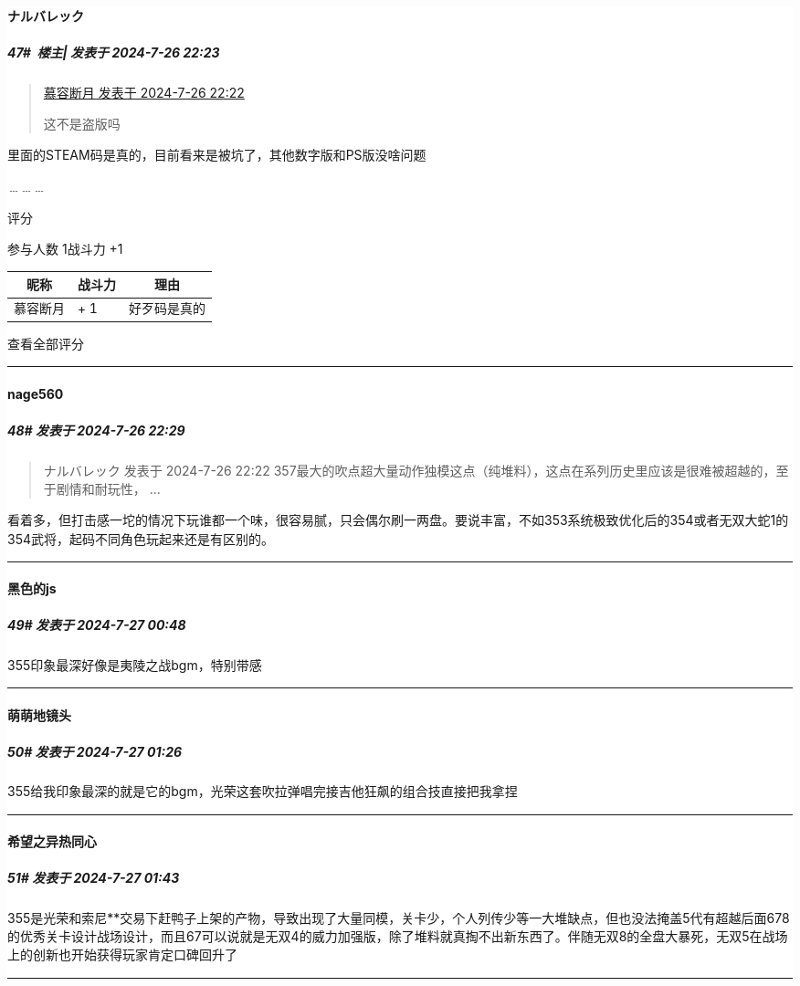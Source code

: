 ####  ナルバレック  
##### 47#         楼主| 发表于 2024-7-26 22:23

<blockquote><a href="httphttps://bbs.saraba1st.com/2b/forum.php?mod=redirect&amp;goto=findpost&amp;pid=65707087&amp;ptid=2192879" target="_blank">慕容断月 发表于 2024-7-26 22:22</a>

这不是盗版吗</blockquote>
里面的STEAM码是真的，目前看来是被坑了，其他数字版和PS版没啥问题

﹍﹍﹍

评分

 参与人数 1战斗力 +1

|昵称|战斗力|理由|
|----|---|---|
| 慕容断月| + 1|好歹码是真的|

查看全部评分


*****

####  nage560  
##### 48#       发表于 2024-7-26 22:29

<blockquote>ナルバレック 发表于 2024-7-26 22:22
357最大的吹点超大量动作独模这点（纯堆料），这点在系列历史里应该是很难被超越的，至于剧情和耐玩性， ...</blockquote>
看着多，但打击感一坨的情况下玩谁都一个味，很容易腻，只会偶尔刷一两盘。要说丰富，不如353系统极致优化后的354或者无双大蛇1的354武将，起码不同角色玩起来还是有区别的。


*****

####  黑色的js  
##### 49#       发表于 2024-7-27 00:48

355印象最深好像是夷陵之战bgm，特别带感


*****

####  萌萌地镜头  
##### 50#       发表于 2024-7-27 01:26

355给我印象最深的就是它的bgm，光荣这套吹拉弹唱完接吉他狂飙的组合技直接把我拿捏


*****

####  希望之异热同心  
##### 51#       发表于 2024-7-27 01:43

355是光荣和索尼**交易下赶鸭子上架的产物，导致出现了大量同模，关卡少，个人列传少等一大堆缺点，但也没法掩盖5代有超越后面678的优秀关卡设计战场设计，而且67可以说就是无双4的威力加强版，除了堆料就真掏不出新东西了。伴随无双8的全盘大暴死，无双5在战场上的创新也开始获得玩家肯定口碑回升了

*****
